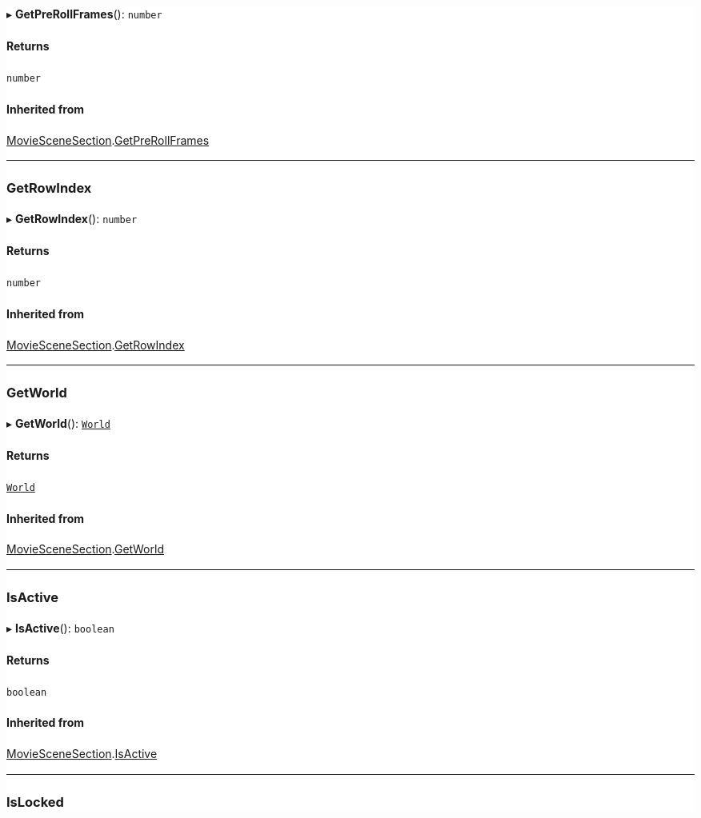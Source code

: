 ▸ **GetPreRollFrames**(): `number`

#### Returns

`number`

#### Inherited from

[MovieSceneSection](ue_ue.MovieSceneSection.md).[GetPreRollFrames](ue_ue.MovieSceneSection.md#getprerollframes)

___

### GetRowIndex

▸ **GetRowIndex**(): `number`

#### Returns

`number`

#### Inherited from

[MovieSceneSection](ue_ue.MovieSceneSection.md).[GetRowIndex](ue_ue.MovieSceneSection.md#getrowindex)

___

### GetWorld

▸ **GetWorld**(): [`World`](ue_ue.World.md)

#### Returns

[`World`](ue_ue.World.md)

#### Inherited from

[MovieSceneSection](ue_ue.MovieSceneSection.md).[GetWorld](ue_ue.MovieSceneSection.md#getworld)

___

### IsActive

▸ **IsActive**(): `boolean`

#### Returns

`boolean`

#### Inherited from

[MovieSceneSection](ue_ue.MovieSceneSection.md).[IsActive](ue_ue.MovieSceneSection.md#isactive)

___

### IsLocked
